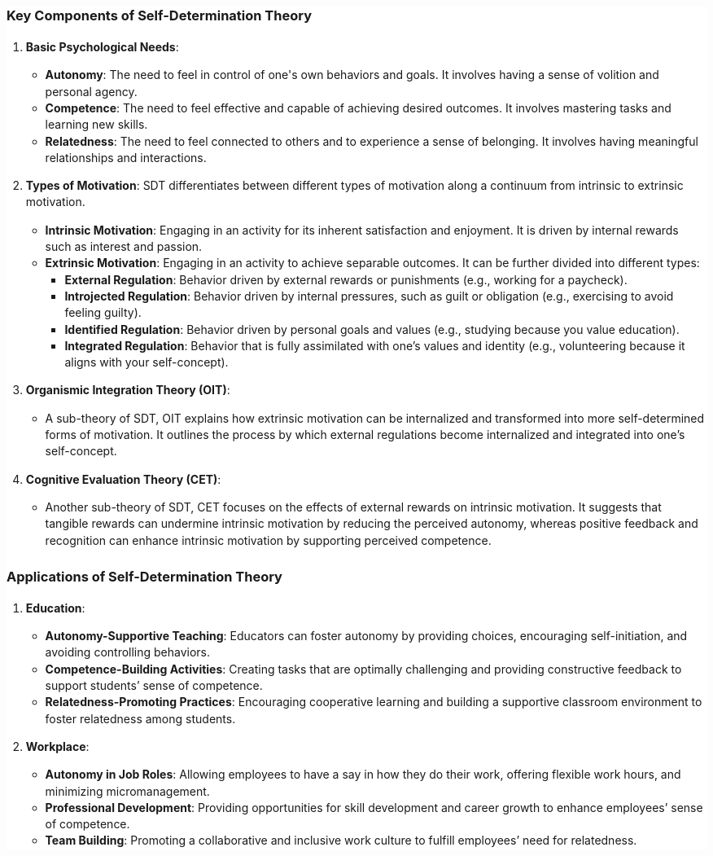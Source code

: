 ### Key Components of Self-Determination Theory

1. **Basic Psychological Needs**:
   - **Autonomy**: The need to feel in control of one's own behaviors and goals. It involves having a sense of volition and personal agency.
   - **Competence**: The need to feel effective and capable of achieving desired outcomes. It involves mastering tasks and learning new skills.
   - **Relatedness**: The need to feel connected to others and to experience a sense of belonging. It involves having meaningful relationships and interactions.

2. **Types of Motivation**:
   SDT differentiates between different types of motivation along a continuum from intrinsic to extrinsic motivation.
   - **Intrinsic Motivation**: Engaging in an activity for its inherent satisfaction and enjoyment. It is driven by internal rewards such as interest and passion.
   - **Extrinsic Motivation**: Engaging in an activity to achieve separable outcomes. It can be further divided into different types:
     - **External Regulation**: Behavior driven by external rewards or punishments (e.g., working for a paycheck).
     - **Introjected Regulation**: Behavior driven by internal pressures, such as guilt or obligation (e.g., exercising to avoid feeling guilty).
     - **Identified Regulation**: Behavior driven by personal goals and values (e.g., studying because you value education).
     - **Integrated Regulation**: Behavior that is fully assimilated with one’s values and identity (e.g., volunteering because it aligns with your self-concept).

3. **Organismic Integration Theory (OIT)**:
   - A sub-theory of SDT, OIT explains how extrinsic motivation can be internalized and transformed into more self-determined forms of motivation. It outlines the process by which external regulations become internalized and integrated into one’s self-concept.

4. **Cognitive Evaluation Theory (CET)**:
   - Another sub-theory of SDT, CET focuses on the effects of external rewards on intrinsic motivation. It suggests that tangible rewards can undermine intrinsic motivation by reducing the perceived autonomy, whereas positive feedback and recognition can enhance intrinsic motivation by supporting perceived competence.

### Applications of Self-Determination Theory

1. **Education**:
   - **Autonomy-Supportive Teaching**: Educators can foster autonomy by providing choices, encouraging self-initiation, and avoiding controlling behaviors.
   - **Competence-Building Activities**: Creating tasks that are optimally challenging and providing constructive feedback to support students’ sense of competence.
   - **Relatedness-Promoting Practices**: Encouraging cooperative learning and building a supportive classroom environment to foster relatedness among students.

2. **Workplace**:
   - **Autonomy in Job Roles**: Allowing employees to have a say in how they do their work, offering flexible work hours, and minimizing micromanagement.
   - **Professional Development**: Providing opportunities for skill development and career growth to enhance employees’ sense of competence.
   - **Team Building**: Promoting a collaborative and inclusive work culture to fulfill employees’ need for relatedness.
